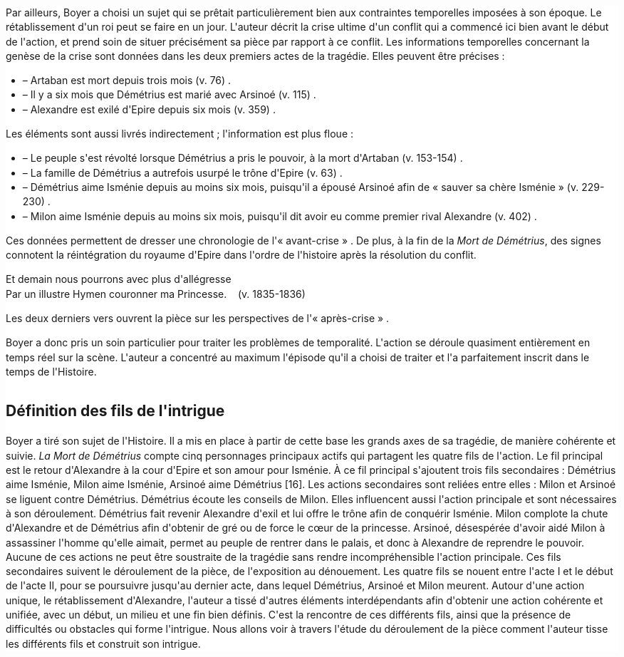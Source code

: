 Par ailleurs, Boyer a choisi un sujet qui se prêtait particulièrement bien aux contraintes temporelles imposées à son époque. Le rétablissement d'un roi peut se faire en un jour. L'auteur décrit la crise ultime d'un conflit qui a commencé ici bien avant le début de l'action, et prend soin de situer précisément sa pièce par rapport à ce conflit. Les informations temporelles concernant la genèse de la crise sont données dans les deux premiers actes de la tragédie. Elles peuvent être précises :
 * – Artaban est mort depuis trois mois (v. 76) .
 * – Il y a six mois que Démétrius est marié avec Arsinoé (v. 115) .
 * – Alexandre est exilé d'Epire depuis six mois (v. 359) .

Les éléments sont aussi livrés indirectement ; l'information est plus floue :
 * – Le peuple s'est révolté lorsque Démétrius a pris le pouvoir, à la mort d'Artaban (v. 153-154) .
 * – La famille de Démétrius a autrefois usurpé le trône d'Epire (v. 63) .
 * – Démétrius aime Isménie depuis au moins six mois, puisqu'il a épousé Arsinoé afin de « sauver sa chère Isménie » (v. 229-230) .
 * – Milon aime Isménie depuis au moins six mois, puisqu'il dit avoir eu comme premier rival Alexandre (v. 402) .

Ces données permettent de dresser une chronologie de l'« avant-crise » . De plus, à la fin de la *Mort de Démétrius*, des signes connotent la réintégration du royaume d'Epire dans l'ordre de l'histoire après la résolution du conflit.

Et demain nous pourrons avec plus d'allégresse  
Par un illustre Hymen couronner ma Princesse.    (v. 1835-1836)  

Les deux derniers vers ouvrent la pièce sur les perspectives de l'« après-crise » .

Boyer a donc pris un soin particulier pour traiter les problèmes de temporalité. L'action se déroule quasiment entièrement en temps réel sur la scène. L'auteur a concentré au maximum l'épisode qu'il a choisi de traiter et l'a parfaitement inscrit dans le temps de l'Histoire.


## Définition des fils de l'intrigue

Boyer a tiré son sujet de l'Histoire. Il a mis en place à partir de cette base les grands axes de sa tragédie, de manière cohérente et suivie. *La Mort de Démétrius* compte cinq personnages principaux actifs qui partagent les quatre fils de l'action. Le fil principal est le retour d'Alexandre à la cour d'Epire et son amour pour Isménie. À ce fil principal s'ajoutent trois fils secondaires : Démétrius aime Isménie, Milon aime Isménie, Arsinoé aime Démétrius [16]. Les actions secondaires sont reliées entre elles : Milon et Arsinoé se liguent contre Démétrius. Démétrius écoute les conseils de Milon. Elles influencent aussi l'action principale et sont nécessaires à son déroulement. Démétrius fait revenir Alexandre d'exil et lui offre le trône afin de conquérir Isménie. Milon complote la chute d'Alexandre et de Démétrius afin d'obtenir de gré ou de force le cœur de la princesse. Arsinoé, désespérée d'avoir aidé Milon à assassiner l'homme qu'elle aimait, permet au peuple de rentrer dans le palais, et donc à Alexandre de reprendre le pouvoir. Aucune de ces actions ne peut être soustraite de la tragédie sans rendre incompréhensible l'action principale. Ces fils secondaires suivent le déroulement de la pièce, de l'exposition au dénouement. Les quatre fils se nouent entre l'acte I et le début de l'acte II, pour se poursuivre jusqu'au dernier acte, dans lequel Démétrius, Arsinoé et Milon meurent. Autour d'une action unique, le rétablissement d'Alexandre, l'auteur a tissé d'autres éléments interdépendants afin d'obtenir une action cohérente et unifiée, avec un début, un milieu et une fin bien définis. C'est la rencontre de ces différents fils, ainsi que la présence de difficultés ou obstacles qui forme l'intrigue. Nous allons voir à travers l'étude du déroulement de la pièce comment l'auteur tisse les différents fils et construit son intrigue.

